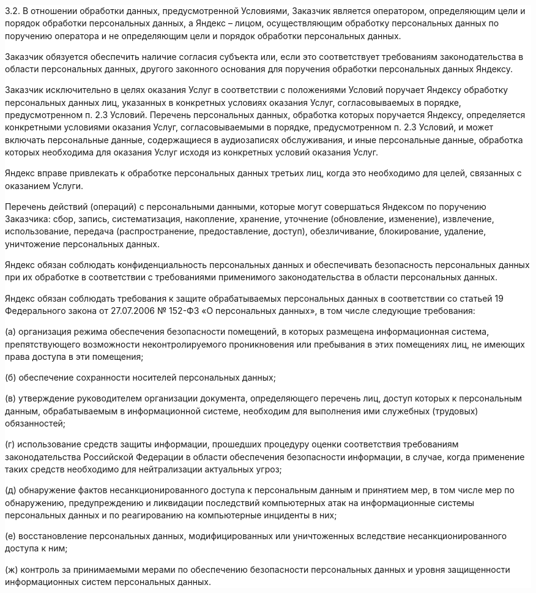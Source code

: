  3\.2\. В отношении обработки данных, предусмотренной Условиями, Заказчик является оператором, определяющим цели и порядок обработки персональных данных, а Яндекс – лицом, осуществляющим обработку персональных данных по поручению оператора и не определяющим цели и порядок обработки персональных данных. 

  Заказчик обязуется обеспечить наличие согласия субъекта или, если это соответствует требованиям законодательства в области персональных данных, другого законного основания для поручения обработки персональных данных Яндексу. 

  Заказчик исключительно в целях оказания Услуг в соответствии с положениями Условий поручает Яндексу обработку персональных данных лиц, указанных в конкретных условиях оказания Услуг, согласовываемых в порядке, предусмотренном п. 2\.3 Условий. Перечень персональных данных, обработка которых поручается Яндексу, определяется конкретными условиями оказания Услуг, согласовываемыми в порядке, предусмотренном п. 2\.3 Условий, и может включать персональные данные, содержащиеся в аудиозаписях обслуживания, и иные персональные данные, обработка которых необходима для оказания Услуг исходя из конкретных условий оказания Услуг.

  Яндекс вправе привлекать к обработке персональных данных третьих лиц, когда это необходимо для целей, связанных с оказанием Услуги.

  Перечень действий (операций) с персональными данными, которые могут совершаться Яндексом по поручению Заказчика: сбор, запись, систематизация, накопление, хранение, уточнение (обновление, изменение), извлечение, использование, передача (распространение, предоставление, доступ), обезличивание, блокирование, удаление, уничтожение персональных данных.

  Яндекс обязан соблюдать конфиденциальность персональных данных и обеспечивать безопасность персональных данных при их обработке в соответствии с требованиями применимого законодательства в области персональных данных.

  Яндекс обязан соблюдать требования к защите обрабатываемых персональных данных в соответствии со статьей 19 Федерального закона от 27\.07\.2006 № 152\-ФЗ «О персональных данных», в том числе следующие требования:

  (а) организация режима обеспечения безопасности помещений, в которых размещена информационная система, препятствующего возможности неконтролируемого проникновения или пребывания в этих помещениях лиц, не имеющих права доступа в эти помещения; 

  (б) обеспечение сохранности носителей персональных данных;

  (в) утверждение руководителем организации документа, определяющего перечень лиц, доступ которых к персональным данным, обрабатываемым в информационной системе, необходим для выполнения ими служебных (трудовых) обязанностей;

  (г) использование средств защиты информации, прошедших процедуру оценки соответствия требованиям законодательства Российской Федерации в области обеспечения безопасности информации, в случае, когда применение таких средств необходимо для нейтрализации актуальных угроз;

  (д) обнаружение фактов несанкционированного доступа к персональным данным и принятием мер, в том числе мер по обнаружению, предупреждению и ликвидации последствий компьютерных атак на информационные системы персональных данных и по реагированию на компьютерные инциденты в них;

  (е) восстановление персональных данных, модифицированных или уничтоженных вследствие несанкционированного доступа к ним;

  (ж) контроль за принимаемыми мерами по обеспечению безопасности персональных данных и уровня защищенности информационных систем персональных данных.
